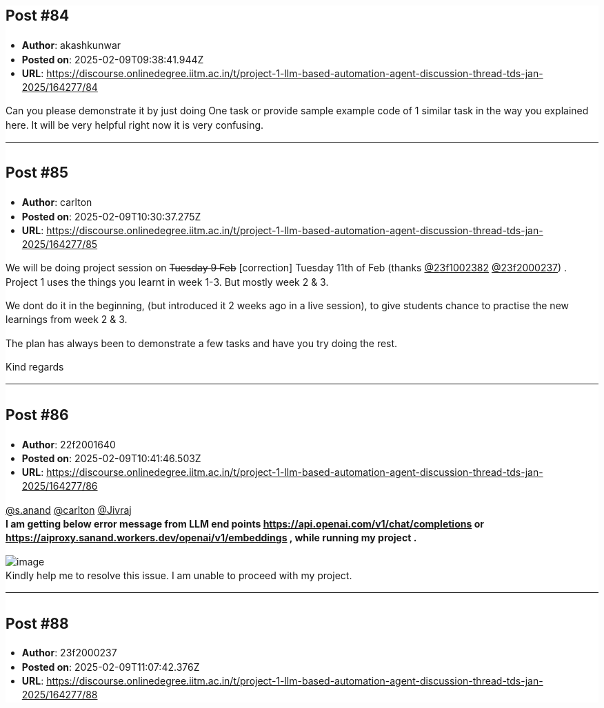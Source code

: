 ## Post #84

- **Author**: akashkunwar
- **Posted on**: 2025-02-09T09:38:41.944Z
- **URL**: https://discourse.onlinedegree.iitm.ac.in/t/project-1-llm-based-automation-agent-discussion-thread-tds-jan-2025/164277/84

Can you please demonstrate it by just doing One task or provide sample example code of 1 similar task in the way you explained here. It will be very helpful right now it is very confusing.

---

## Post #85

- **Author**: carlton
- **Posted on**: 2025-02-09T10:30:37.275Z
- **URL**: https://discourse.onlinedegree.iitm.ac.in/t/project-1-llm-based-automation-agent-discussion-thread-tds-jan-2025/164277/85

We will be doing project session on ~~Tuesday 9 Feb~~ [correction] Tuesday 11th of Feb (thanks [@23f1002382](/u/23f1002382) [@23f2000237](/u/23f2000237)) . Project 1 uses the things you learnt in week 1-3. But mostly week 2 & 3.

We dont do it in the beginning, (but introduced it 2 weeks ago in a live session), to give students chance to practise the new learnings from week 2 & 3.

The plan has always been to demonstrate a few tasks and have you try doing the rest.

Kind regards

---

## Post #86

- **Author**: 22f2001640
- **Posted on**: 2025-02-09T10:41:46.503Z
- **URL**: https://discourse.onlinedegree.iitm.ac.in/t/project-1-llm-based-automation-agent-discussion-thread-tds-jan-2025/164277/86

[@s.anand](/u/s.anand) [@carlton](/u/carlton) [@Jivraj](/u/jivraj)  
**I am getting below error message from LLM end points **<https://api.openai.com/v1/chat/completions> or <https://aiproxy.sanand.workers.dev/openai/v1/embeddings>** , while running my project .**

![image](https://europe1.discourse-cdn.com/flex013/uploads/iitm/original/3X/7/7/775bdd56ec848f8c87546375952710aacc722ba1.png)  
Kindly help me to resolve this issue. I am unable to proceed with my project.

---

## Post #88

- **Author**: 23f2000237
- **Posted on**: 2025-02-09T11:07:42.376Z
- **URL**: https://discourse.onlinedegree.iitm.ac.in/t/project-1-llm-based-automation-agent-discussion-thread-tds-jan-2025/164277/88
